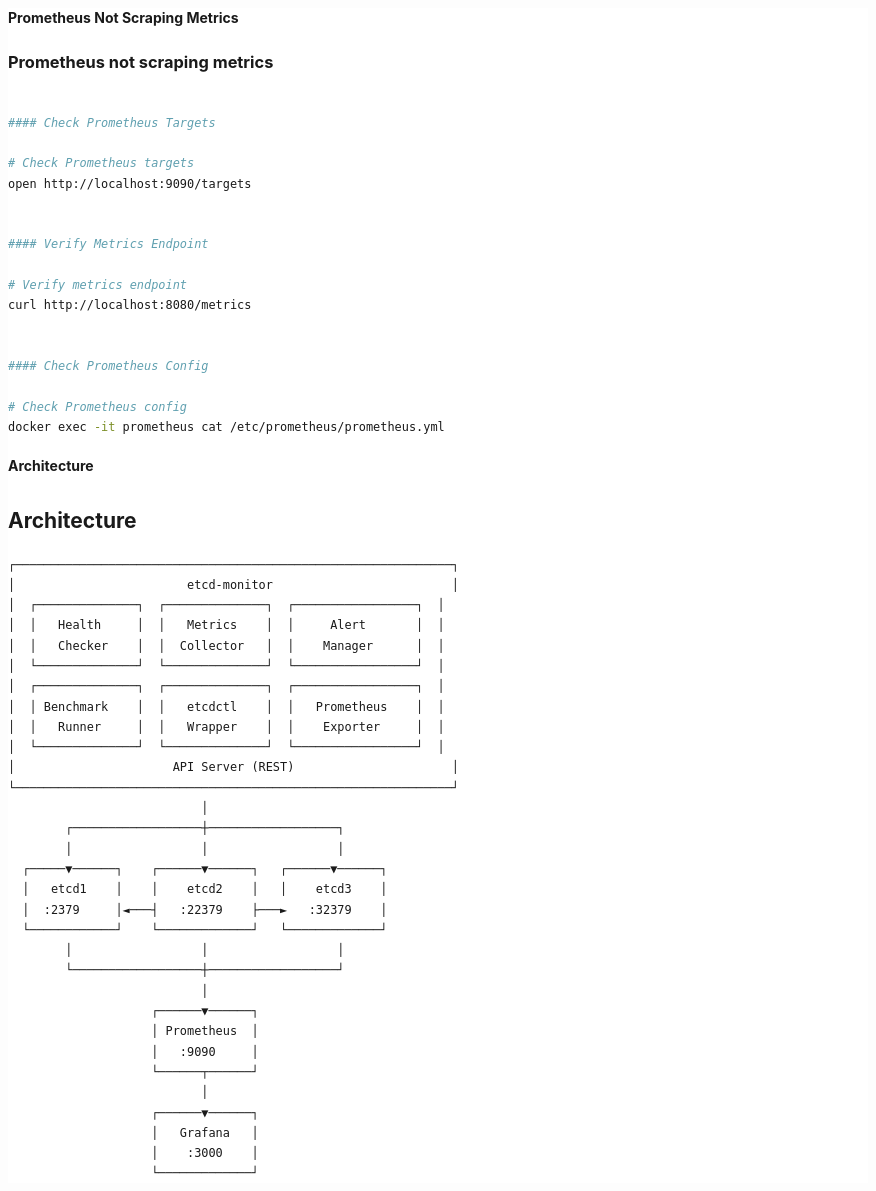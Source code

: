 
#### Prometheus Not Scraping Metrics

### Prometheus not scraping metrics

```bash

#### Check Prometheus Targets

# Check Prometheus targets
open http://localhost:9090/targets


#### Verify Metrics Endpoint

# Verify metrics endpoint
curl http://localhost:8080/metrics


#### Check Prometheus Config

# Check Prometheus config
docker exec -it prometheus cat /etc/prometheus/prometheus.yml
```


#### Architecture

## Architecture

```
┌─────────────────────────────────────────────────────────────┐
│                        etcd-monitor                         │
│  ┌──────────────┐  ┌──────────────┐  ┌─────────────────┐  │
│  │   Health     │  │   Metrics    │  │     Alert       │  │
│  │   Checker    │  │  Collector   │  │    Manager      │  │
│  └──────────────┘  └──────────────┘  └─────────────────┘  │
│  ┌──────────────┐  ┌──────────────┐  ┌─────────────────┐  │
│  │ Benchmark    │  │   etcdctl    │  │   Prometheus    │  │
│  │   Runner     │  │   Wrapper    │  │    Exporter     │  │
│  └──────────────┘  └──────────────┘  └─────────────────┘  │
│                      API Server (REST)                      │
└─────────────────────────────────────────────────────────────┘
                           │
        ┌──────────────────┼──────────────────┐
        │                  │                  │
  ┌─────▼──────┐    ┌──────▼──────┐   ┌──────▼──────┐
  │   etcd1    │    │    etcd2    │   │    etcd3    │
  │  :2379     │◄───┤   :22379    ├───►   :32379    │
  └────────────┘    └─────────────┘   └─────────────┘
        │                  │                  │
        └──────────────────┼──────────────────┘
                           │
                    ┌──────▼──────┐
                    │ Prometheus  │
                    │   :9090     │
                    └──────┬──────┘
                           │
                    ┌──────▼──────┐
                    │   Grafana   │
                    │    :3000    │
                    └─────────────┘
```
